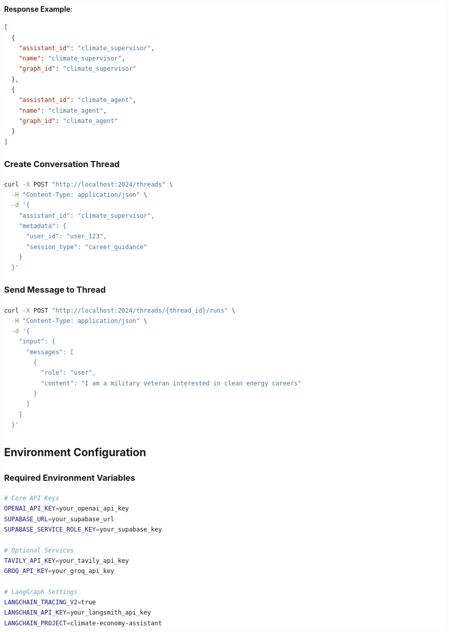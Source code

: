 **Response Example**:
```json
[
  {
    "assistant_id": "climate_supervisor",
    "name": "climate_supervisor",
    "graph_id": "climate_supervisor"
  },
  {
    "assistant_id": "climate_agent", 
    "name": "climate_agent",
    "graph_id": "climate_agent"
  }
]
```

### Create Conversation Thread

```bash
curl -X POST "http://localhost:2024/threads" \
  -H "Content-Type: application/json" \
  -d '{
    "assistant_id": "climate_supervisor",
    "metadata": {
      "user_id": "user_123",
      "session_type": "career_guidance"
    }
  }'
```

### Send Message to Thread

```bash
curl -X POST "http://localhost:2024/threads/{thread_id}/runs" \
  -H "Content-Type: application/json" \
  -d '{
    "input": {
      "messages": [
        {
          "role": "user",
          "content": "I am a military veteran interested in clean energy careers"
        }
      ]
    }
  }'
```

## Environment Configuration

### Required Environment Variables

```bash
# Core API Keys
OPENAI_API_KEY=your_openai_api_key
SUPABASE_URL=your_supabase_url  
SUPABASE_SERVICE_ROLE_KEY=your_supabase_key

# Optional Services
TAVILY_API_KEY=your_tavily_api_key
GROQ_API_KEY=your_groq_api_key

# LangGraph Settings
LANGCHAIN_TRACING_V2=true
LANGCHAIN_API_KEY=your_langsmith_api_key
LANGCHAIN_PROJECT=climate-economy-assistant
```